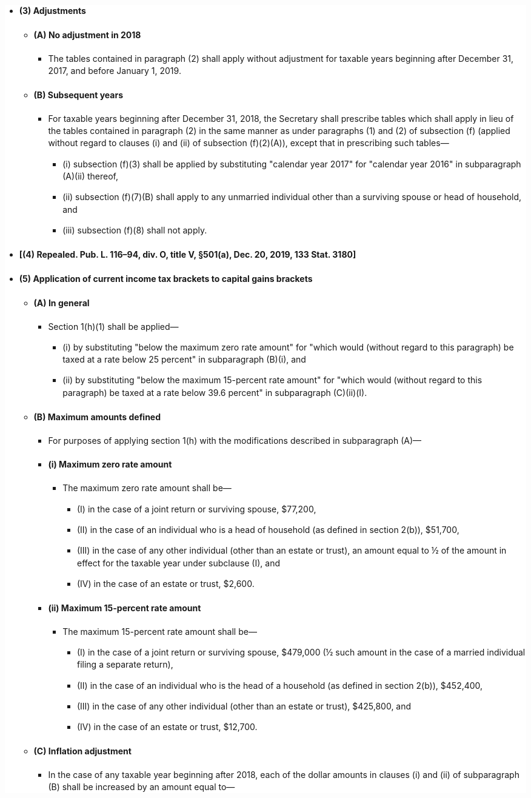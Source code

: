 * #### (3) Adjustments
  * #### (A) No adjustment in 2018
    * The tables contained in paragraph (2) shall apply without adjustment for taxable years beginning after December 31, 2017, and before January 1, 2019.

  * #### (B) Subsequent years
    * For taxable years beginning after December 31, 2018, the Secretary shall prescribe tables which shall apply in lieu of the tables contained in paragraph (2) in the same manner as under paragraphs (1) and (2) of subsection (f) (applied without regard to clauses (i) and (ii) of subsection (f)(2)(A)), except that in prescribing such tables—

      * (i) subsection (f)(3) shall be applied by substituting "calendar year 2017" for "calendar year 2016" in subparagraph (A)(ii) thereof,

      * (ii) subsection (f)(7)(B) shall apply to any unmarried individual other than a surviving spouse or head of household, and

      * (iii) subsection (f)(8) shall not apply.

* #### [(4) Repealed. Pub. L. 116–94, div. O, title V, §501(a), Dec. 20, 2019, 133 Stat. 3180]
* #### (5) Application of current income tax brackets to capital gains brackets
  * #### (A) In general
    * Section 1(h)(1) shall be applied—

      * (i) by substituting "below the maximum zero rate amount" for "which would (without regard to this paragraph) be taxed at a rate below 25 percent" in subparagraph (B)(i), and

      * (ii) by substituting "below the maximum 15-percent rate amount" for "which would (without regard to this paragraph) be taxed at a rate below 39.6 percent" in subparagraph (C)(ii)(I).

  * #### (B) Maximum amounts defined
    * For purposes of applying section 1(h) with the modifications described in subparagraph (A)—

    * #### (i) Maximum zero rate amount
      * The maximum zero rate amount shall be—

        * (I) in the case of a joint return or surviving spouse, $77,200,

        * (II) in the case of an individual who is a head of household (as defined in section 2(b)), $51,700,

        * (III) in the case of any other individual (other than an estate or trust), an amount equal to ½ of the amount in effect for the taxable year under subclause (I), and

        * (IV) in the case of an estate or trust, $2,600.

    * #### (ii) Maximum 15-percent rate amount
      * The maximum 15-percent rate amount shall be—

        * (I) in the case of a joint return or surviving spouse, $479,000 (½ such amount in the case of a married individual filing a separate return),

        * (II) in the case of an individual who is the head of a household (as defined in section 2(b)), $452,400,

        * (III) in the case of any other individual (other than an estate or trust), $425,800, and

        * (IV) in the case of an estate or trust, $12,700.

  * #### (C) Inflation adjustment
    * In the case of any taxable year beginning after 2018, each of the dollar amounts in clauses (i) and (ii) of subparagraph (B) shall be increased by an amount equal to—
